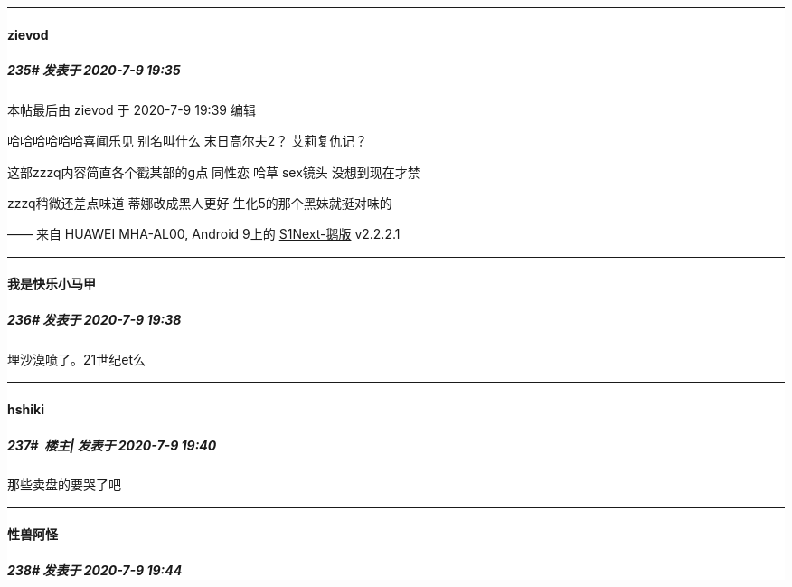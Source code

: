 -----

####  zievod  
##### 235#       发表于 2020-7-9 19:35



 本帖最后由 zievod 于 2020-7-9 19:39 编辑 

哈哈哈哈哈哈喜闻乐见
别名叫什么 
末日高尔夫2？
艾莉复仇记？

这部zzzq内容简直各个戳某部的g点
同性恋 哈草 sex镜头
没想到现在才禁

zzzq稍微还差点味道 蒂娜改成黑人更好 生化5的那个黑妹就挺对味的

—— 来自 HUAWEI MHA-AL00, Android 9上的 [S1Next-鹅版](https://github.com/ykrank/S1-Next/releases) v2.2.2.1







-----

####  我是快乐小马甲  
##### 236#       发表于 2020-7-9 19:38




埋沙漠喷了。21世纪et么







-----

####  hshiki  
##### 237#         楼主| 发表于 2020-7-9 19:40




那些卖盘的要哭了吧







-----

####  性兽阿怪  
##### 238#       发表于 2020-7-9 19:44


